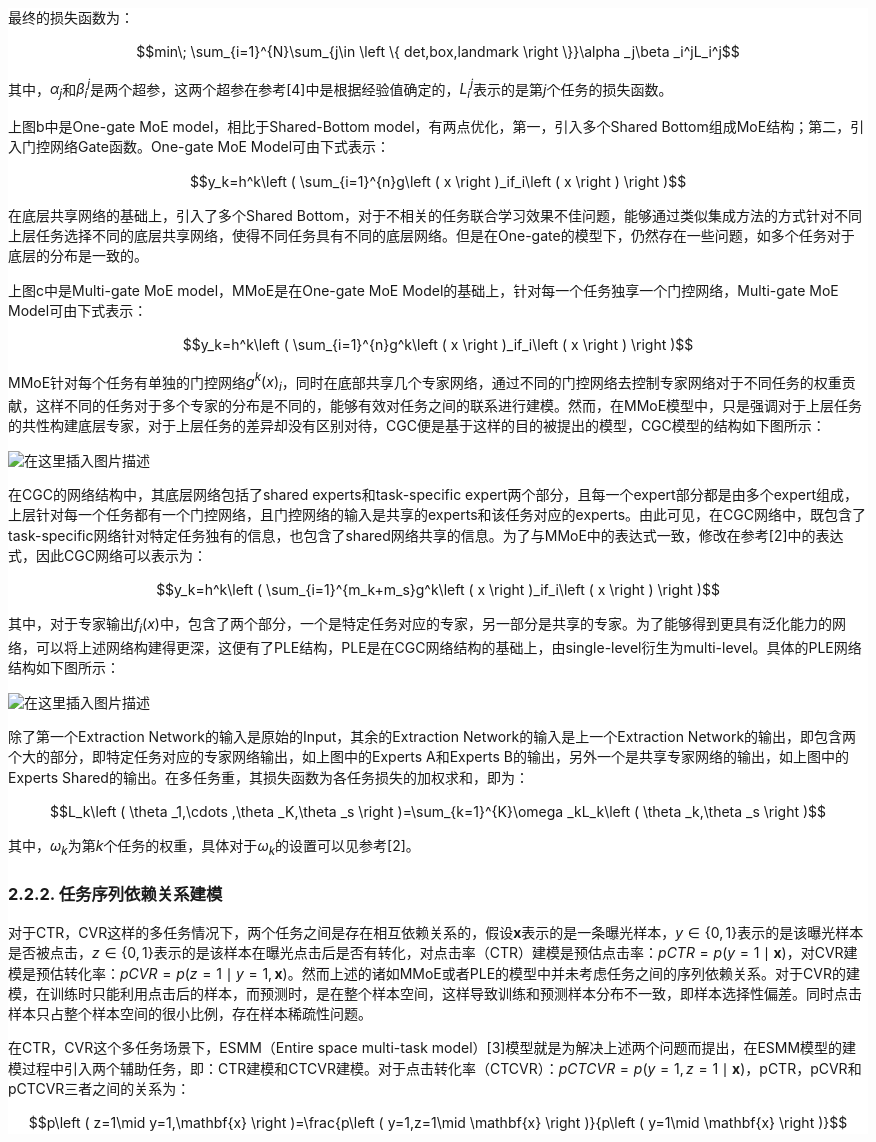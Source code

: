 最终的损失函数为：

$$min\; \sum_{i=1}^{N}\sum_{j\in \left \{ det,box,landmark \right \}}\alpha _j\beta _i^jL_i^j$$

其中，$\alpha _j$和$\beta _i^j$是两个超参，这两个超参在参考[4]中是根据经验值确定的，$L_i^j$表示的是第$j$个任务的损失函数。

上图b中是One-gate MoE model，相比于Shared-Bottom model，有两点优化，第一，引入多个Shared Bottom组成MoE结构；第二，引入门控网络Gate函数。One-gate MoE Model可由下式表示：

$$y_k=h^k\left ( \sum_{i=1}^{n}g\left ( x \right )_if_i\left ( x \right ) \right )$$

在底层共享网络的基础上，引入了多个Shared Bottom，对于不相关的任务联合学习效果不佳问题，能够通过类似集成方法的方式针对不同上层任务选择不同的底层共享网络，使得不同任务具有不同的底层网络。但是在One-gate的模型下，仍然存在一些问题，如多个任务对于底层的分布是一致的。

上图c中是Multi-gate MoE model，MMoE是在One-gate MoE Model的基础上，针对每一个任务独享一个门控网络，Multi-gate MoE Model可由下式表示：

$$y_k=h^k\left ( \sum_{i=1}^{n}g^k\left ( x \right )_if_i\left ( x \right ) \right )$$

MMoE针对每个任务有单独的门控网络$g^k\left ( x \right )_i$，同时在底部共享几个专家网络，通过不同的门控网络去控制专家网络对于不同任务的权重贡献，这样不同的任务对于多个专家的分布是不同的，能够有效对任务之间的联系进行建模。然而，在MMoE模型中，只是强调对于上层任务的共性构建底层专家，对于上层任务的差异却没有区别对待，CGC便是基于这样的目的被提出的模型，CGC模型的结构如下图所示：

![在这里插入图片描述](https://img-blog.csdnimg.cn/89f2d579bfc945d6a271be197537fc66.png#pic_center)

在CGC的网络结构中，其底层网络包括了shared experts和task-specific expert两个部分，且每一个expert部分都是由多个expert组成，上层针对每一个任务都有一个门控网络，且门控网络的输入是共享的experts和该任务对应的experts。由此可见，在CGC网络中，既包含了task-specific网络针对特定任务独有的信息，也包含了shared网络共享的信息。为了与MMoE中的表达式一致，修改在参考[2]中的表达式，因此CGC网络可以表示为：

$$y_k=h^k\left ( \sum_{i=1}^{m_k+m_s}g^k\left ( x \right )_if_i\left ( x \right ) \right )$$

其中，对于专家输出$f_i\left ( x \right )$中，包含了两个部分，一个是特定任务对应的专家，另一部分是共享的专家。为了能够得到更具有泛化能力的网络，可以将上述网络构建得更深，这便有了PLE结构，PLE是在CGC网络结构的基础上，由single-level衍生为multi-level。具体的PLE网络结构如下图所示：

![在这里插入图片描述](https://img-blog.csdnimg.cn/2b137130d26141e6bbd80930a26d256d.png#pic_center)

除了第一个Extraction Network的输入是原始的Input，其余的Extraction Network的输入是上一个Extraction Network的输出，即包含两个大的部分，即特定任务对应的专家网络输出，如上图中的Experts A和Experts B的输出，另外一个是共享专家网络的输出，如上图中的Experts Shared的输出。在多任务重，其损失函数为各任务损失的加权求和，即为：

$$L_k\left ( \theta _1,\cdots ,\theta _K,\theta _s \right )=\sum_{k=1}^{K}\omega _kL_k\left ( \theta _k,\theta _s \right )$$

其中，$\omega _k$为第$k$个任务的权重，具体对于$\omega _k$的设置可以见参考[2]。

### 2.2.2. 任务序列依赖关系建模
对于CTR，CVR这样的多任务情况下，两个任务之间是存在相互依赖关系的，假设$\mathbf{x}$表示的是一条曝光样本，$y\in \left\{ 0,1\right\}$表示的是该曝光样本是否被点击，$z\in \left\{ 0,1\right\}$表示的是该样本在曝光点击后是否有转化，对点击率（CTR）建模是预估点击率：$pCTR=p\left ( y=1\mid \mathbf{x} \right )$，对CVR建模是预估转化率：$pCVR=p\left ( z=1\mid y=1,\mathbf{x} \right )$。然而上述的诸如MMoE或者PLE的模型中并未考虑任务之间的序列依赖关系。对于CVR的建模，在训练时只能利用点击后的样本，而预测时，是在整个样本空间，这样导致训练和预测样本分布不一致，即样本选择性偏差。同时点击样本只占整个样本空间的很小比例，存在样本稀疏性问题。

在CTR，CVR这个多任务场景下，ESMM（Entire space multi-task model）[3]模型就是为解决上述两个问题而提出，在ESMM模型的建模过程中引入两个辅助任务，即：CTR建模和CTCVR建模。对于点击转化率（CTCVR）：$pCTCVR=p\left ( y=1,z=1\mid \mathbf{x} \right )$，pCTR，pCVR和pCTCVR三者之间的关系为：

$$p\left ( z=1\mid y=1,\mathbf{x} \right )=\frac{p\left ( y=1,z=1\mid \mathbf{x} \right )}{p\left ( y=1\mid \mathbf{x} \right )}$$
